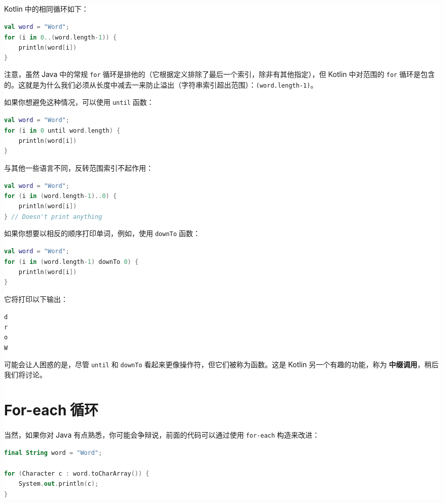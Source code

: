Kotlin 中的相同循环如下：

```kt
val word = "Word";
for (i in 0..(word.length-1)) {
    println(word[i])
}
```

注意，虽然 Java 中的常规 `for` 循环是排他的（它根据定义排除了最后一个索引，除非有其他指定），但 Kotlin 中对范围的 `for` 循环是包含的。这就是为什么我们必须从长度中减去一来防止溢出（字符串索引超出范围）：`(word.length-1)`。

如果你想避免这种情况，可以使用 `until` 函数：

```kt
val word = "Word";
for (i in 0 until word.length) {
    println(word[i])
}
```

与其他一些语言不同，反转范围索引不起作用：

```kt
val word = "Word";
for (i in (word.length-1)..0) {
    println(word[i])
} // Doesn't print anything
```

如果你想要以相反的顺序打印单词，例如，使用 `downTo` 函数：

```kt
val word = "Word";
for (i in (word.length-1) downTo 0) {
    println(word[i])
}
```

它将打印以下输出：

```kt
d
r
o
W
```

可能会让人困惑的是，尽管 `until` 和 `downTo` 看起来更像操作符，但它们被称为函数。这是 Kotlin 另一个有趣的功能，称为 **中缀调用**，稍后我们将讨论。

# For-each 循环

当然，如果你对 Java 有点熟悉，你可能会争辩说，前面的代码可以通过使用 `for-each` 构造来改进：

```kt
final String word = "Word";

for (Character c : word.toCharArray()) {
    System.out.println(c);
}
```
